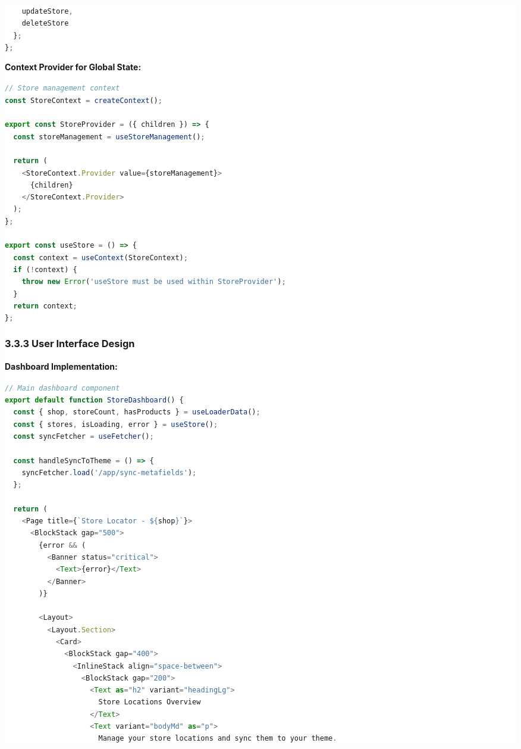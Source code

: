 ```javascript
    updateStore,
    deleteStore
  };
};
```

**Context Provider for Global State:**
```javascript
// Store management context
const StoreContext = createContext();

export const StoreProvider = ({ children }) => {
  const storeManagement = useStoreManagement();
  
  return (
    <StoreContext.Provider value={storeManagement}>
      {children}
    </StoreContext.Provider>
  );
};

export const useStore = () => {
  const context = useContext(StoreContext);
  if (!context) {
    throw new Error('useStore must be used within StoreProvider');
  }
  return context;
};
```

### 3.3.3 User Interface Design

**Dashboard Implementation:**
```javascript
// Main dashboard component
export default function StoreDashboard() {
  const { shop, storeCount, hasProducts } = useLoaderData();
  const { stores, isLoading, error } = useStore();
  const syncFetcher = useFetcher();

  const handleSyncToTheme = () => {
    syncFetcher.load('/app/sync-metafields');
  };

  return (
    <Page title={`Store Locator - ${shop}`}>
      <BlockStack gap="500">
        {error && (
          <Banner status="critical">
            <Text>{error}</Text>
          </Banner>
        )}
        
        <Layout>
          <Layout.Section>
            <Card>
              <BlockStack gap="400">
                <InlineStack align="space-between">
                  <BlockStack gap="200">
                    <Text as="h2" variant="headingLg">
                      Store Locations Overview
                    </Text>
                    <Text variant="bodyMd" as="p">
                      Manage your store locations and sync them to your theme.
```